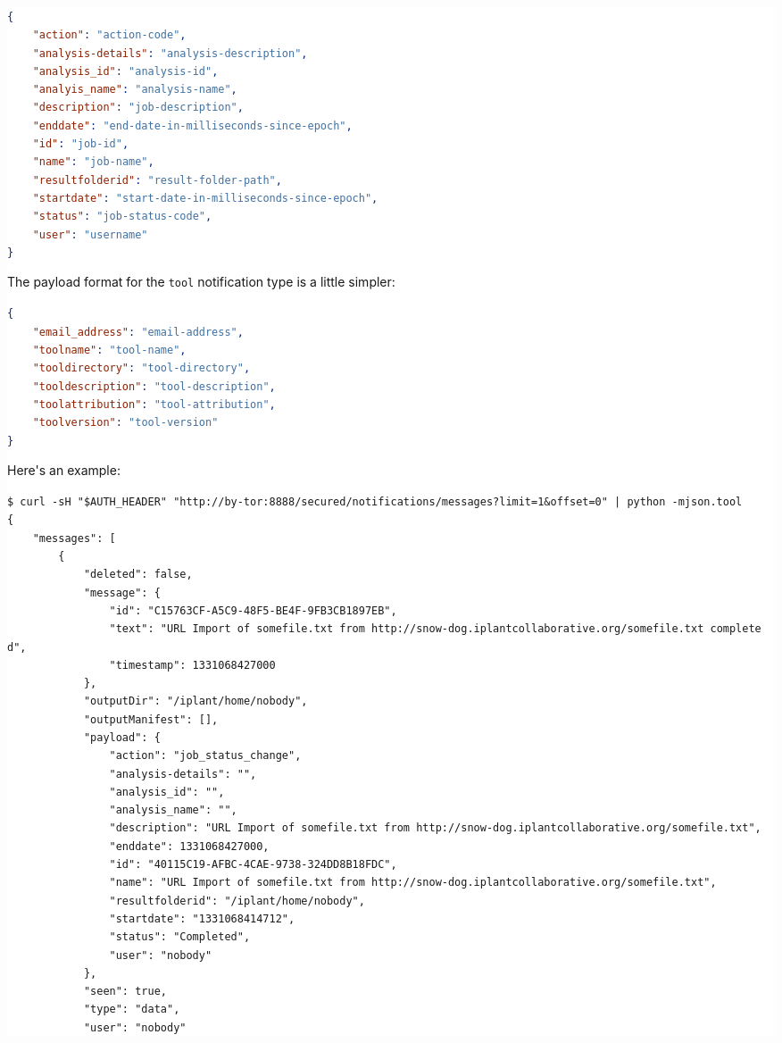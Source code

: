 ```json
{
    "action": "action-code",
    "analysis-details": "analysis-description",
    "analysis_id": "analysis-id",
    "analyis_name": "analysis-name",
    "description": "job-description",
    "enddate": "end-date-in-milliseconds-since-epoch",
    "id": "job-id",
    "name": "job-name",
    "resultfolderid": "result-folder-path",
    "startdate": "start-date-in-milliseconds-since-epoch",
    "status": "job-status-code",
    "user": "username"
}
```

The payload format for the `tool` notification type is a little simpler:

```json
{
    "email_address": "email-address",
    "toolname": "tool-name",
    "tooldirectory": "tool-directory",
    "tooldescription": "tool-description",
    "toolattribution": "tool-attribution",
    "toolversion": "tool-version"
}
```

Here's an example:

```
$ curl -sH "$AUTH_HEADER" "http://by-tor:8888/secured/notifications/messages?limit=1&offset=0" | python -mjson.tool
{
    "messages": [
        {
            "deleted": false,
            "message": {
                "id": "C15763CF-A5C9-48F5-BE4F-9FB3CB1897EB",
                "text": "URL Import of somefile.txt from http://snow-dog.iplantcollaborative.org/somefile.txt completed",
                "timestamp": 1331068427000
            },
            "outputDir": "/iplant/home/nobody",
            "outputManifest": [],
            "payload": {
                "action": "job_status_change",
                "analysis-details": "",
                "analysis_id": "",
                "analysis_name": "",
                "description": "URL Import of somefile.txt from http://snow-dog.iplantcollaborative.org/somefile.txt",
                "enddate": 1331068427000,
                "id": "40115C19-AFBC-4CAE-9738-324DD8B18FDC",
                "name": "URL Import of somefile.txt from http://snow-dog.iplantcollaborative.org/somefile.txt",
                "resultfolderid": "/iplant/home/nobody",
                "startdate": "1331068414712",
                "status": "Completed",
                "user": "nobody"
            },
            "seen": true,
            "type": "data",
            "user": "nobody"
```